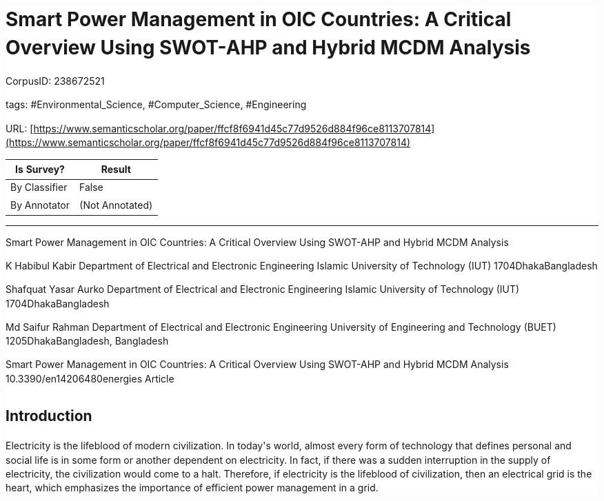 # Smart Power Management in OIC Countries: A Critical Overview Using SWOT-AHP and Hybrid MCDM Analysis

CorpusID: 238672521
 
tags: #Environmental_Science, #Computer_Science, #Engineering

URL: [https://www.semanticscholar.org/paper/ffcf8f6941d45c77d9526d884f96ce8113707814](https://www.semanticscholar.org/paper/ffcf8f6941d45c77d9526d884f96ce8113707814)
 
| Is Survey?        | Result          |
| ----------------- | --------------- |
| By Classifier     | False |
| By Annotator      | (Not Annotated) |

---

Smart Power Management in OIC Countries: A Critical Overview Using SWOT-AHP and Hybrid MCDM Analysis


K Habibul Kabir 
Department of Electrical and Electronic Engineering
Islamic University of Technology (IUT)
1704DhakaBangladesh

Shafquat Yasar Aurko 
Department of Electrical and Electronic Engineering
Islamic University of Technology (IUT)
1704DhakaBangladesh

Md Saifur Rahman 
Department of Electrical and Electronic Engineering
University of Engineering and Technology (BUET)
1205DhakaBangladesh, Bangladesh

Smart Power Management in OIC Countries: A Critical Overview Using SWOT-AHP and Hybrid MCDM Analysis
10.3390/en14206480energies Article


## Introduction

Electricity is the lifeblood of modern civilization. In today's world, almost every form of technology that defines personal and social life is in some form or another dependent on electricity. In fact, if there was a sudden interruption in the supply of electricity, the civilization would come to a halt. Therefore, if electricity is the lifeblood of civilization, then an electrical grid is the heart, which emphasizes the importance of efficient power management in a grid.
